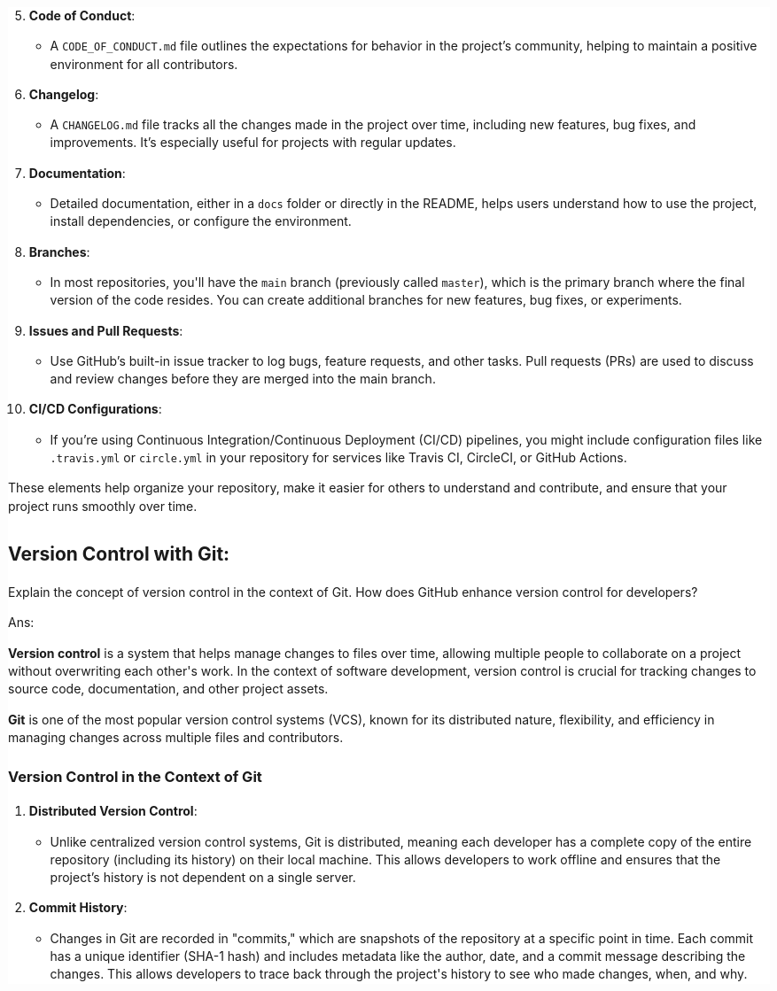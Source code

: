 5. **Code of Conduct**:
   - A `CODE_OF_CONDUCT.md` file outlines the expectations for behavior in the project’s community, helping to maintain a positive environment for all contributors.

6. **Changelog**:
   - A `CHANGELOG.md` file tracks all the changes made in the project over time, including new features, bug fixes, and improvements. It’s especially useful for projects with regular updates.

7. **Documentation**:
   - Detailed documentation, either in a `docs` folder or directly in the README, helps users understand how to use the project, install dependencies, or configure the environment.

8. **Branches**:
   - In most repositories, you'll have the `main` branch (previously called `master`), which is the primary branch where the final version of the code resides. You can create additional branches for new features, bug fixes, or experiments.

9. **Issues and Pull Requests**:
   - Use GitHub’s built-in issue tracker to log bugs, feature requests, and other tasks. Pull requests (PRs) are used to discuss and review changes before they are merged into the main branch.

10. **CI/CD Configurations**:
    - If you’re using Continuous Integration/Continuous Deployment (CI/CD) pipelines, you might include configuration files like `.travis.yml` or `circle.yml` in your repository for services like Travis CI, CircleCI, or GitHub Actions.

These elements help organize your repository, make it easier for others to understand and contribute, and ensure that your project runs smoothly over time.

## Version Control with Git:
Explain the concept of version control in the context of Git. How does GitHub enhance version control for developers?

Ans:

**Version control** is a system that helps manage changes to files over time, allowing multiple people to collaborate on a project without overwriting each other's work. In the context of software development, version control is crucial for tracking changes to source code, documentation, and other project assets. 

**Git** is one of the most popular version control systems (VCS), known for its distributed nature, flexibility, and efficiency in managing changes across multiple files and contributors. 

### **Version Control in the Context of Git**

1. **Distributed Version Control**:
   - Unlike centralized version control systems, Git is distributed, meaning each developer has a complete copy of the entire repository (including its history) on their local machine. This allows developers to work offline and ensures that the project’s history is not dependent on a single server.

2. **Commit History**:
   - Changes in Git are recorded in "commits," which are snapshots of the repository at a specific point in time. Each commit has a unique identifier (SHA-1 hash) and includes metadata like the author, date, and a commit message describing the changes. This allows developers to trace back through the project's history to see who made changes, when, and why.
